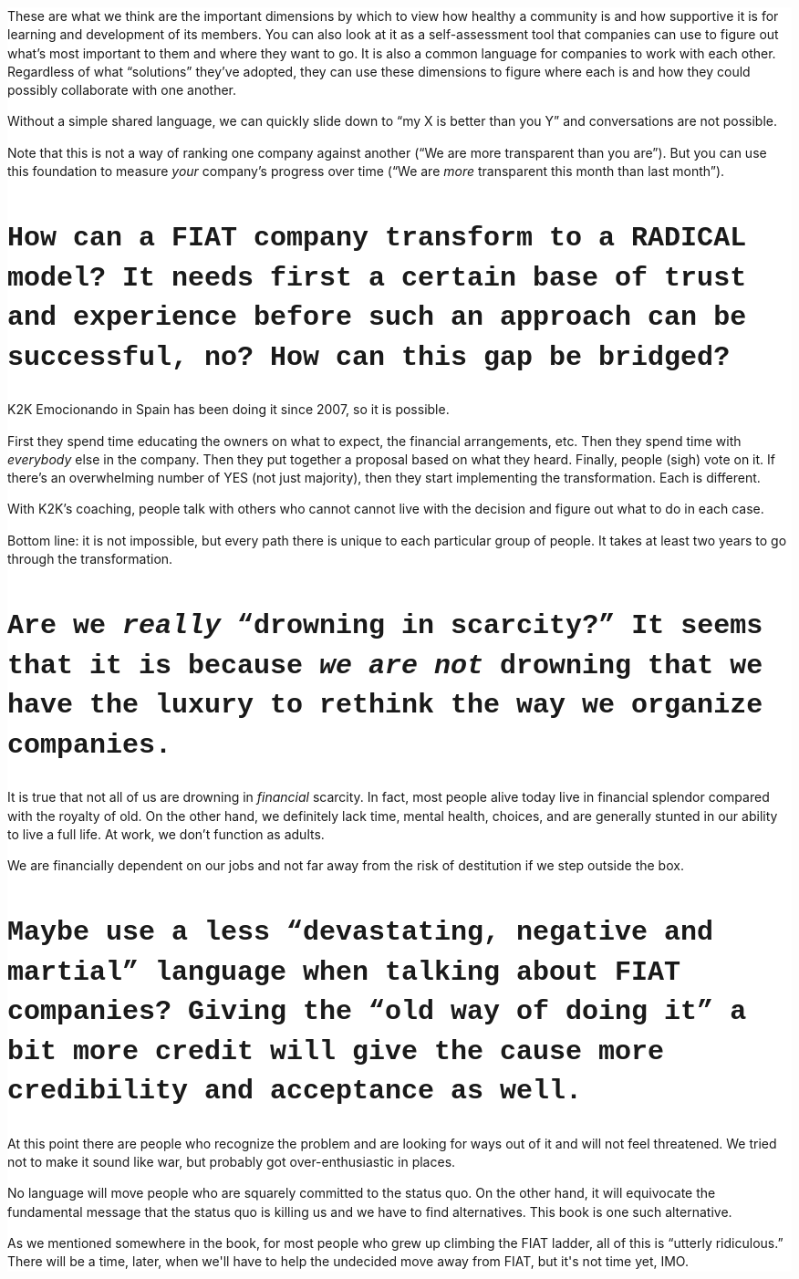    </td>
  </tr>
  <tr>
   <td colspan="4">
   </td>
  </tr>
</table>
 <p>These are what we think are the important dimensions by which to view how healthy a community is and how supportive it is for learning and development of its members. You can also look at it as a self-assessment tool that companies can use to figure out what’s most important to them and where they want to go. It is also a common language for companies to work with each other. Regardless of what “solutions” they’ve adopted, they can use these dimensions to figure where each is and how they could possibly collaborate with one another.</p>
 <p>Without a simple shared language, we can quickly slide down to “my X is better than you Y” and conversations are not possible.</p>
 <p>Note that this is not a way of ranking one company against another (“We are more transparent than you are”). But you can use this foundation to measure
<em>your</em> company’s progress over time (“We are <em>more</em> transparent this month than last month”).</p>

<h2 style="font-size:30px; font-family:Courier New, monospace;  ">How can a FIAT company transform to a RADICAL model? It needs first a certain base of trust and experience before such an approach can be successful, no? How can this gap be bridged?</h2>
 <p>K2K Emocionando in Spain has been doing it since 2007, so it is possible.</p>
 <p>First they spend time educating the owners on what to expect, the financial arrangements, etc. Then they spend time with <em>everybody</em> else in the company. Then they put together a proposal based on what they heard. Finally, people (sigh) vote on it. If there’s an overwhelming number of YES (not just majority), then they start implementing the transformation. Each is different.</p>
 <p>With K2K’s coaching, people talk with others who cannot cannot live with the decision and figure out what to do in each case.</p>
 <p>Bottom line: it is not impossible, but every path there is unique to each particular group of people. It takes at least two years to go through the transformation.</p>

<h2 style="font-size:30px; font-family:Courier New, monospace;  ">Are we <em>really</em> “drowning in scarcity?” It seems that it is because
<em>we are not</em> drowning that we have the luxury to rethink the way we organize companies.</h2>
 <p>It is true that not all of us are drowning in <em>financial</em> scarcity. In fact, most people alive today live in financial splendor compared with the royalty of old. On the other hand, we definitely lack time, mental health, choices, and are generally stunted in our ability to live a full life. At work, we don’t function as adults.</p>
 <p>We are financially dependent on our jobs and not far away from the risk of destitution if we step outside the box.</p>

<h2 style="font-size:30px; font-family:Courier New, monospace;  ">Maybe use a less “devastating, negative and martial” language when talking about FIAT companies? Giving the “old way of doing it” a bit more credit will give the cause more credibility and acceptance as well.</h2>
 <p>At this point there are people who recognize the problem and are looking for ways out of it and will not feel threatened. We tried not to make it sound like war, but probably got over-enthusiastic in places.</p>
 <p>No language will move people who are squarely committed to the status quo. On the other hand, it will equivocate the fundamental message that the status quo is killing us and we have to find alternatives. This book is one such alternative.</p>
 <p>As we mentioned somewhere in the book, for most people who grew up climbing the FIAT ladder, all of this is “utterly ridiculous.” There will be a time, later, when we'll have to help the undecided move away from FIAT, but it's not time yet, IMO.</p>
